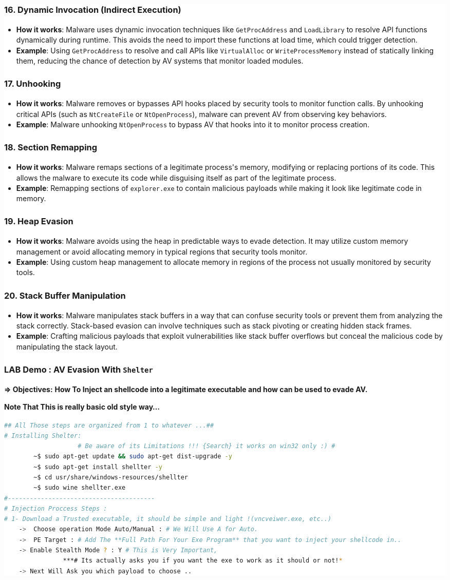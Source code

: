 ### 16. **Dynamic Invocation (Indirect Execution)**

- **How it works**: Malware uses dynamic invocation techniques like `GetProcAddress` and `LoadLibrary` to resolve API functions dynamically during runtime. This avoids the need to import these functions at load time, which could trigger detection.
- **Example**: Using `GetProcAddress` to resolve and call APIs like `VirtualAlloc` or `WriteProcessMemory` instead of statically linking them, reducing the chance of detection by AV systems that monitor loaded modules.

### 17. **Unhooking**

- **How it works**: Malware removes or bypasses API hooks placed by security tools to monitor function calls. By unhooking critical APIs (such as `NtCreateFile` or `NtOpenProcess`), malware can prevent AV from observing key behaviors.
- **Example**: Malware unhooking `NtOpenProcess` to bypass AV that hooks into it to monitor process creation.

### 18. **Section Remapping**

- **How it works**: Malware remaps sections of a legitimate process's memory, modifying or replacing portions of its code. This allows the malware to execute its code while disguising itself as part of the legitimate process.
- **Example**: Remapping sections of `explorer.exe` to contain malicious payloads while making it look like legitimate code in memory.

### 19. **Heap Evasion**

- **How it works**: Malware avoids using the heap in predictable ways to evade detection. It may utilize custom memory management or avoid allocating memory in typical regions that security tools monitor.
- **Example**: Using custom heap management to allocate memory in regions of the process not usually monitored by security tools.

### 20. **Stack Buffer Manipulation**

- **How it works**: Malware manipulates stack buffers in a way that can confuse security tools or prevent them from analyzing the stack correctly. Stack-based evasion can involve techniques such as stack pivoting or creating hidden stack frames.
- **Example**: Crafting malicious payloads that exploit vulnerabilities like stack buffer overflows but conceal the malicious code by manipulating the stack layout.

### LAB Demo : AV Evasion With `Shelter`

**⇒ Objectives:** **How To Inject an shellcode into a legitimate executable and how can be used to evade AV.**

**Note That This is really basic old style way…**

```bash
## All Those steps are organized from 1 to whatever ...##
# Installing Shelter:
					# Be aware of its Limitations !!! {Search} it works on win32 only :) #
		~$ sudo apt-get update && sudo apt-get dist-upgrade -y
		~$ sudo apt-get install shellter -y
		~$ cd usr/share/windows-resources/shellter
		~$ sudo wine shellter.exe
#----------------------------------------
# Injection Proccess Steps :
# 1- Download a Trusted executable, it should be simple and light !(vncveiwer.exe, etc..)
	->	Choose operation Mode Auto/Manual : # We Will Use A for Auto.
	->	PE Target : # Add The **Full Path For Your Exe Program** that you want to inject your shellcode in..
	-> Enable Stealth Mode ? : Y # This is Very Important,
				***# Its actually asks you if you want the exe to work as it should or not!*
	-> Next Will Ask you which payload to choose ..
```